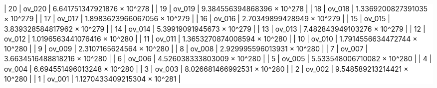 | 20 | ov_020 | 6.641751347921876 × 10^278 |
| 19 | ov_019 | 9.384556394868396 × 10^278 |
| 18 | ov_018 | 1.3369200827391035 × 10^279 |
| 17 | ov_017 | 1.8983623966067056 × 10^279 |
| 16 | ov_016 | 2.70349899428949 × 10^279 |
| 15 | ov_015 | 3.839328584817962 × 10^279 |
| 14 | ov_014 | 5.39919091945673 × 10^279 |
| 13 | ov_013 | 7.482843949103276 × 10^279 |
| 12 | ov_012 | 1.0196563441076416 × 10^280 |
| 11 | ov_011 | 1.3653270874008594 × 10^280 |
| 10 | ov_010 | 1.7914556634472744 × 10^280 |
| 9 | ov_009 | 2.3107165624564 × 10^280 |
| 8 | ov_008 | 2.929995596013931 × 10^280 |
| 7 | ov_007 | 3.6634516488818216 × 10^280 |
| 6 | ov_006 | 4.526038333803009 × 10^280 |
| 5 | ov_005 | 5.533548006710082 × 10^280 |
| 4 | ov_004 | 6.694551496013248 × 10^280 |
| 3 | ov_003 | 8.026681466992531 × 10^280 |
| 2 | ov_002 | 9.548589213214421 × 10^280 |
| 1 | ov_001 | 1.1270433409215304 × 10^281 |

